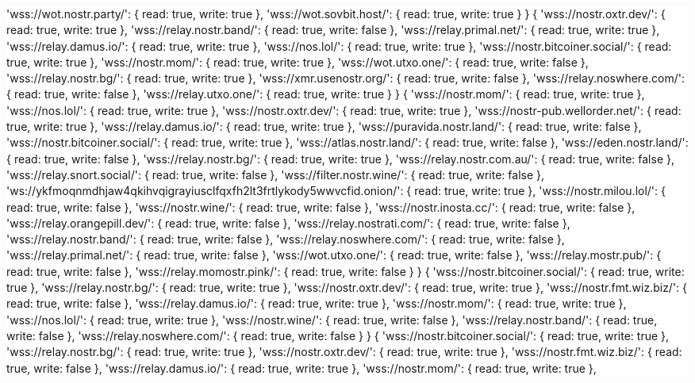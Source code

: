   'wss://wot.nostr.party/': { read: true, write: true },
  'wss://wot.sovbit.host/': { read: true, write: true }
}
{
  'wss://nostr.oxtr.dev/': { read: true, write: true },
  'wss://relay.nostr.band/': { read: true, write: false },
  'wss://relay.primal.net/': { read: true, write: true },
  'wss://relay.damus.io/': { read: true, write: true },
  'wss://nos.lol/': { read: true, write: true },
  'wss://nostr.bitcoiner.social/': { read: true, write: true },
  'wss://nostr.mom/': { read: true, write: true },
  'wss://wot.utxo.one/': { read: true, write: false },
  'wss://relay.nostr.bg/': { read: true, write: true },
  'wss://xmr.usenostr.org/': { read: true, write: false },
  'wss://relay.noswhere.com/': { read: true, write: false },
  'wss://relay.utxo.one/': { read: true, write: true }
}
{
  'wss://nostr.mom/': { read: true, write: true },
  'wss://nos.lol/': { read: true, write: true },
  'wss://nostr.oxtr.dev/': { read: true, write: true },
  'wss://nostr-pub.wellorder.net/': { read: true, write: true },
  'wss://relay.damus.io/': { read: true, write: true },
  'wss://puravida.nostr.land/': { read: true, write: false },
  'wss://nostr.bitcoiner.social/': { read: true, write: true },
  'wss://atlas.nostr.land/': { read: true, write: false },
  'wss://eden.nostr.land/': { read: true, write: false },
  'wss://relay.nostr.bg/': { read: true, write: true },
  'wss://relay.nostr.com.au/': { read: true, write: false },
  'wss://relay.snort.social/': { read: true, write: false },
  'wss://filter.nostr.wine/': { read: true, write: false },
  'ws://ykfmoqnmdhjaw4qkihvqigrayiusclfqxfh2lt3frtlykody5wwvcfid.onion/': { read: true, write: true },
  'wss://nostr.milou.lol/': { read: true, write: false },
  'wss://nostr.wine/': { read: true, write: false },
  'wss://nostr.inosta.cc/': { read: true, write: false },
  'wss://relay.orangepill.dev/': { read: true, write: false },
  'wss://relay.nostrati.com/': { read: true, write: false },
  'wss://relay.nostr.band/': { read: true, write: false },
  'wss://relay.noswhere.com/': { read: true, write: false },
  'wss://relay.primal.net/': { read: true, write: false },
  'wss://wot.utxo.one/': { read: true, write: false },
  'wss://relay.mostr.pub/': { read: true, write: false },
  'wss://relay.momostr.pink/': { read: true, write: false }
}
{
  'wss://nostr.bitcoiner.social/': { read: true, write: true },
  'wss://relay.nostr.bg/': { read: true, write: true },
  'wss://nostr.oxtr.dev/': { read: true, write: true },
  'wss://nostr.fmt.wiz.biz/': { read: true, write: false },
  'wss://relay.damus.io/': { read: true, write: true },
  'wss://nostr.mom/': { read: true, write: true },
  'wss://nos.lol/': { read: true, write: true },
  'wss://nostr.wine/': { read: true, write: false },
  'wss://relay.nostr.band/': { read: true, write: false },
  'wss://relay.noswhere.com/': { read: true, write: false }
}
{
  'wss://nostr.bitcoiner.social/': { read: true, write: true },
  'wss://relay.nostr.bg/': { read: true, write: true },
  'wss://nostr.oxtr.dev/': { read: true, write: true },
  'wss://nostr.fmt.wiz.biz/': { read: true, write: false },
  'wss://relay.damus.io/': { read: true, write: true },
  'wss://nostr.mom/': { read: true, write: true },